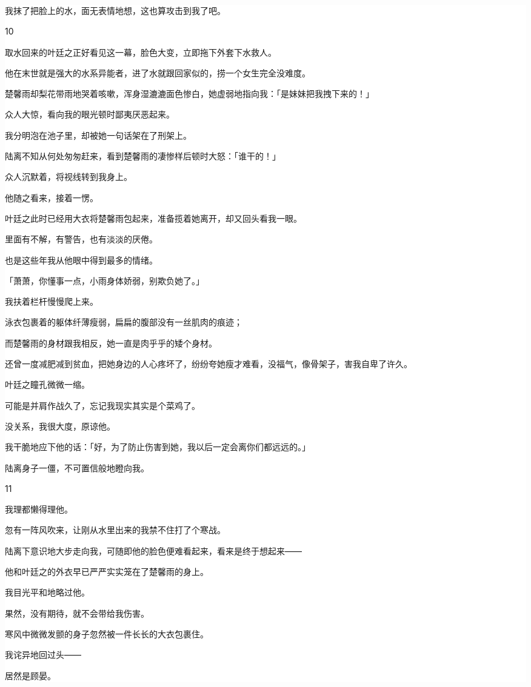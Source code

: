 我抹了把脸上的水，面无表情地想，这也算攻击到我了吧。

10

取水回来的叶廷之正好看见这一幕，脸色大变，立即拖下外套下水救人。

他在末世就是强大的水系异能者，进了水就跟回家似的，捞一个女生完全没难度。

楚馨雨却梨花带雨地哭着咳嗽，浑身湿漉漉面色惨白，她虚弱地指向我：「是妹妹把我拽下来的！」

众人大惊，看向我的眼光顿时鄙夷厌恶起来。

我分明泡在池子里，却被她一句话架在了刑架上。

陆离不知从何处匆匆赶来，看到楚馨雨的凄惨样后顿时大怒：「谁干的！」

众人沉默着，将视线转到我身上。

他随之看来，接着一愣。

叶廷之此时已经用大衣将楚馨雨包起来，准备揽着她离开，却又回头看我一眼。

里面有不解，有警告，也有淡淡的厌倦。

也是这些年我从他眼中得到最多的情绪。

「萧萧，你懂事一点，小雨身体娇弱，别欺负她了。」

我扶着栏杆慢慢爬上来。

泳衣包裹着的躯体纤薄瘦弱，扁扁的腹部没有一丝肌肉的痕迹；

而楚馨雨的身材跟我相反，她一直是肉乎乎的矮个身材。

还曾一度减肥减到贫血，把她身边的人心疼坏了，纷纷夸她瘦才难看，没福气，像骨架子，害我自卑了许久。

叶廷之瞳孔微微一缩。

可能是并肩作战久了，忘记我现实其实是个菜鸡了。

没关系，我很大度，原谅他。

我干脆地应下他的话：「好，为了防止伤害到她，我以后一定会离你们都远远的。」

陆离身子一僵，不可置信般地瞪向我。

11

我理都懒得理他。

忽有一阵风吹来，让刚从水里出来的我禁不住打了个寒战。

陆离下意识地大步走向我，可随即他的脸色便难看起来，看来是终于想起来——

他和叶廷之的外衣早已严严实实笼在了楚馨雨的身上。

我目光平和地略过他。

果然，没有期待，就不会带给我伤害。

寒风中微微发颤的身子忽然被一件长长的大衣包裹住。

我诧异地回过头——

居然是顾晏。
